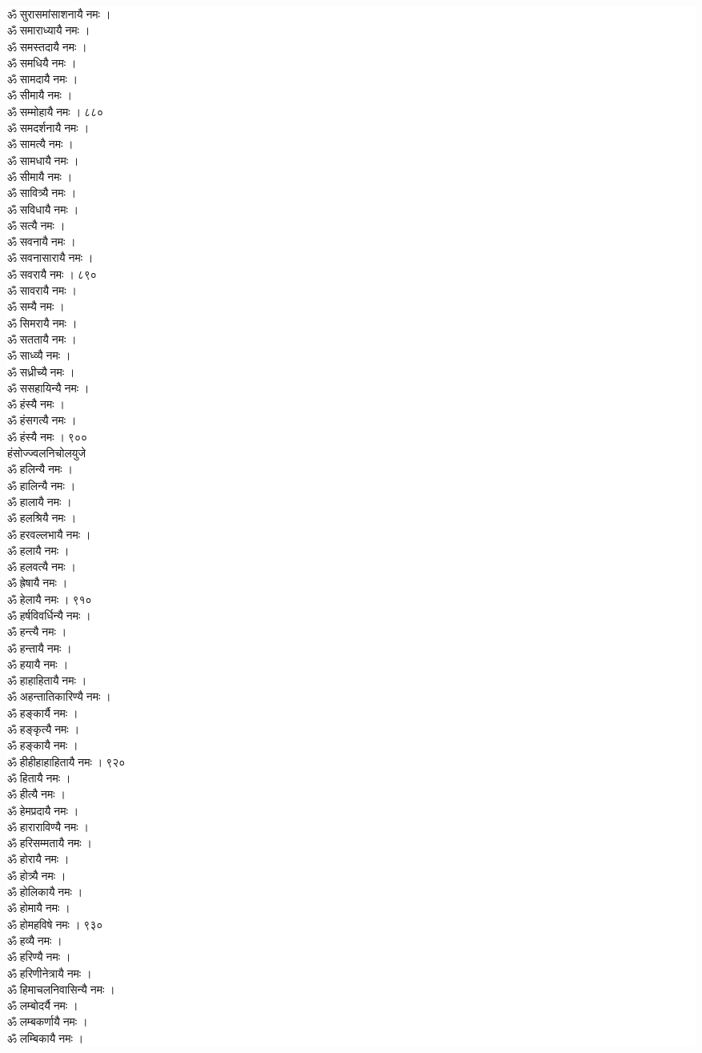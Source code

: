 ॐ सुरासमांसाशनायै नमः ।  
ॐ समाराध्यायै नमः ।  
ॐ समस्तदायै नमः ।  
ॐ समधियै नमः ।  
ॐ सामदायै नमः ।  
ॐ सीमायै नमः ।  
ॐ सम्मोहायै नमः । ८८०  
ॐ समदर्शनायै नमः ।  
ॐ सामत्यै नमः ।  
ॐ सामधायै नमः ।  
ॐ सीमायै नमः ।  
ॐ सावित्र्यै नमः ।  
ॐ सविधायै नमः ।  
ॐ सत्यै नमः ।  
ॐ सवनायै नमः ।  
ॐ सवनासारायै नमः ।  
ॐ सवरायै नमः । ८९०  
ॐ सावरायै नमः ।  
ॐ सम्यै नमः ।  
ॐ सिमरायै नमः ।  
ॐ सततायै नमः ।  
ॐ साध्व्यै नमः ।  
ॐ सध्रीच्यै नमः ।  
ॐ ससहायिन्यै नमः ।  
ॐ हंस्यै नमः ।  
ॐ हंसगत्यै नमः ।  
ॐ हंस्यै नमः । ९००  
हंसोज्ज्वलनिचोलयुजे  
ॐ हलिन्यै नमः ।  
ॐ हालिन्यै नमः ।  
ॐ हालायै नमः ।  
ॐ हलश्रियै नमः ।  
ॐ हरवल्लभायै नमः ।  
ॐ हलायै नमः ।  
ॐ हलवत्यै नमः ।  
ॐ ह्रेषायै नमः ।  
ॐ हेलायै नमः । ९१०  
ॐ हर्षविवर्धिन्यै नमः ।  
ॐ हन्त्यै नमः ।  
ॐ हन्तायै नमः ।  
ॐ हयायै नमः ।  
ॐ हाहाहितायै नमः ।  
ॐ अहन्तातिकारिण्यै नमः ।  
ॐ हङ्कार्यै नमः ।  
ॐ हङ्कृत्यै नमः ।  
ॐ हङ्कायै नमः ।  
ॐ हीहीहाहाहितायै नमः । ९२०  
ॐ हितायै नमः ।  
ॐ हीत्यै नमः ।  
ॐ हेमप्रदायै नमः ।  
ॐ हाराराविण्यै नमः ।  
ॐ हरिसम्मतायै नमः ।  
ॐ होरायै नमः ।  
ॐ होत्र्यै नमः ।  
ॐ होलिकायै नमः ।  
ॐ होमायै नमः ।  
ॐ होमहविषे नमः । ९३०  
ॐ हव्यै नमः ।  
ॐ हरिण्यै नमः ।  
ॐ हरिणीनेत्रायै नमः ।  
ॐ हिमाचलनिवासिन्यै नमः ।  
ॐ लम्बोदर्यै नमः ।  
ॐ लम्बकर्णायै नमः ।  
ॐ लम्बिकायै नमः ।  